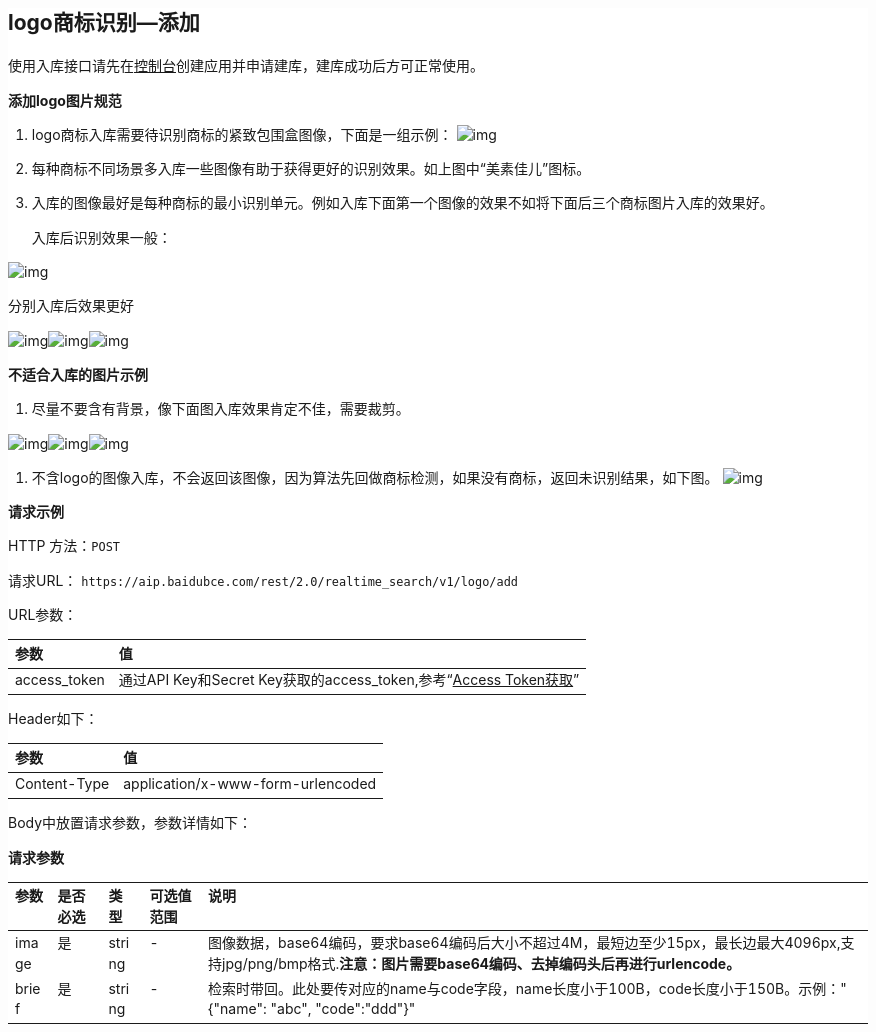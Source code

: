 ## logo商标识别—添加

使用入库接口请先在[控制台](https://console.bce.baidu.com/ai/#/ai/imagerecognition/overview/index)创建应用并申请建库，建库成功后方可正常使用。

**添加logo图片规范**

1. logo商标入库需要待识别商标的紧致包围盒图像，下面是一组示例： ![img](https://ai.bdstatic.com/file/D0711B1F943B47AAA35D48A9D1BC6249)

2. 每种商标不同场景多入库一些图像有助于获得更好的识别效果。如上图中“美素佳儿”图标。

3. 入库的图像最好是每种商标的最小识别单元。例如入库下面第一个图像的效果不如将下面后三个商标图片入库的效果好。

   入库后识别效果一般：

![img](https://ai.bdstatic.com/file/746AA91D120145C19D606478F9462342)

分别入库后效果更好

![img](https://ai.bdstatic.com/file/FCE2873299734956AAE1DCFC141DA0CA)![img](https://ai.bdstatic.com/file/26DC1C9676C7448FA00929C37ADB1D25)![img](https://ai.bdstatic.com/file/5D7E6091A89E462F85B70A32282575AA)

**不适合入库的图片示例**

1. 尽量不要含有背景，像下面图入库效果肯定不佳，需要裁剪。

![img](https://ai.bdstatic.com/file/84554A7300694F2EB29DDB88EE2512FA)![img](https://ai.bdstatic.com/file/5B89DF79820A42F8BDD59A6520997C2E)![img](https://ai.bdstatic.com/file/EE31970F97194B07AD745D616B18FAF2)

1. 不含logo的图像入库，不会返回该图像，因为算法先回做商标检测，如果没有商标，返回未识别结果，如下图。 ![img](https://ai.bdstatic.com/file/1743E0D10D334658B6F554F5038768C4)

**请求示例**

HTTP 方法：`POST`

请求URL： `https://aip.baidubce.com/rest/2.0/realtime_search/v1/logo/add`

URL参数：

| 参数         | 值                                                           |
| :----------- | :----------------------------------------------------------- |
| access_token | 通过API Key和Secret Key获取的access_token,参考“[Access Token获取](http://ai.baidu.com/docs#/Auth)” |

Header如下：

| 参数         | 值                                |
| :----------- | :-------------------------------- |
| Content-Type | application/x-www-form-urlencoded |

Body中放置请求参数，参数详情如下：

**请求参数**

| 参数  | 是否必选 | 类型   | 可选值范围 | 说明                                                         |
| :---- | :------- | :----- | :--------- | :----------------------------------------------------------- |
| image | 是       | string | -          | 图像数据，base64编码，要求base64编码后大小不超过4M，最短边至少15px，最长边最大4096px,支持jpg/png/bmp格式.**注意：图片需要base64编码、去掉编码头后再进行urlencode。** |
| brief | 是       | string | -          | 检索时带回。此处要传对应的name与code字段，name长度小于100B，code长度小于150B。示例："{"name": "abc", "code":"ddd"}" |
